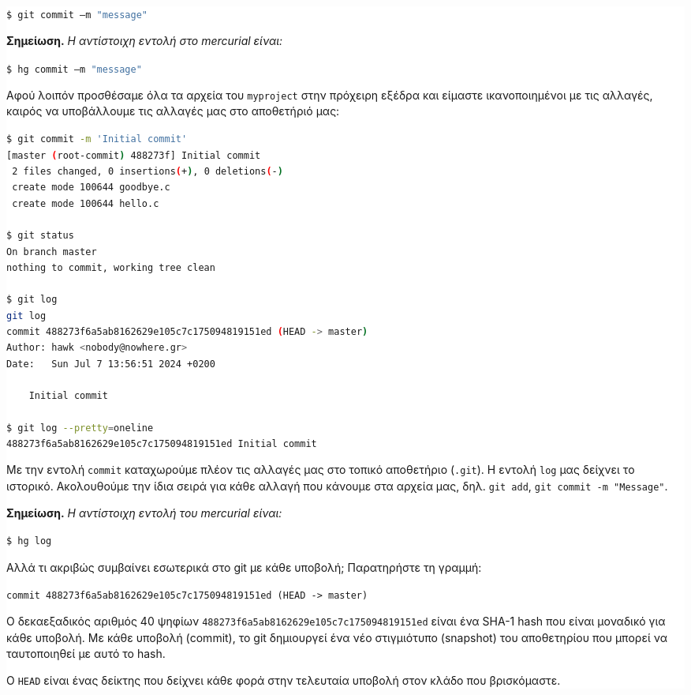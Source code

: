 ```bash
$ git commit –m "message"
```

**Σημείωση.** _Η αντίστοιχη εντολή στο mercurial είναι:_
```bash
$ hg commit –m "message"
```

Αφού λοιπόν προσθέσαμε όλα τα αρχεία του ```myproject``` στην πρόχειρη εξέδρα και είμαστε ικανοποιημένοι με τις 
αλλαγές, καιρός να υποβάλλουμε τις αλλαγές μας στο αποθετήριό μας:

```bash
$ git commit -m 'Initial commit'
[master (root-commit) 488273f] Initial commit
 2 files changed, 0 insertions(+), 0 deletions(-)
 create mode 100644 goodbye.c
 create mode 100644 hello.c
 
$ git status
On branch master
nothing to commit, working tree clean

$ git log
git log
commit 488273f6a5ab8162629e105c7c175094819151ed (HEAD -> master)
Author: hawk <nobody@nowhere.gr>
Date:   Sun Jul 7 13:56:51 2024 +0200

    Initial commit
    
$ git log --pretty=oneline
488273f6a5ab8162629e105c7c175094819151ed Initial commit
```
Με την εντολή ```commit``` καταχωρούμε πλέον τις αλλαγές μας στο τοπικό αποθετήριο (```.git```). Η εντολή ```log``` μας δείχνει το ιστορικό. Ακολουθούμε την ίδια σειρά για κάθε αλλαγή που κάνουμε στα αρχεία μας, δηλ. ```git add```, ```git commit -m "Message"```.

**Σημείωση.** _Η αντίστοιχη εντολή του mercurial είναι:_
```bash
$ hg log
```

Αλλά τι ακριβώς συμβαίνει εσωτερικά στο git με κάθε υποβολή; Παρατηρήστε τη γραμμή:

```
commit 488273f6a5ab8162629e105c7c175094819151ed (HEAD -> master)
```
Ο δεκαεξαδικός αριθμός 40 ψηφίων ```488273f6a5ab8162629e105c7c175094819151ed``` είναι ένα SHA-1 hash που είναι μοναδικό για κάθε υποβολή.
Με κάθε υποβολή (commit), το git δημιουργεί ένα νέο στιγμιότυπο (snapshot) του αποθετηρίου που μπορεί να 
ταυτοποιηθεί με αυτό το hash.

Ο ```HEAD``` είναι ένας δείκτης που δείχνει κάθε φορά στην τελευταία υποβολή στον κλάδο που βρισκόμαστε.
